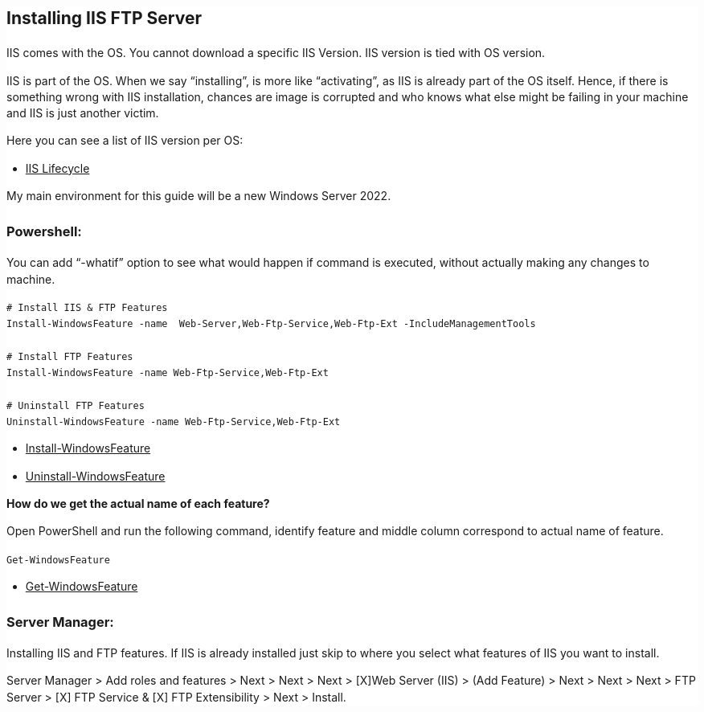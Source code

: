 ## Installing IIS FTP Server

IIS comes with the OS. You cannot download a specific IIS Version. IIS version is tied with OS version. 

IIS is part of the OS. When we say “installing”, is more like “activating”, as IIS is already part of the OS itself. Hence, if there is something wrong with IIS installation, chances are image is corrupted and who knows what else might be failing in your machine and IIS is just another victim.

Here you can see a list of IIS version per OS:

* [IIS Lifecycle](https://learn.microsoft.com/en-us/lifecycle/products/internet-information-services-iis)

My main environment for this guide will be a new Windows Server 2022.

### Powershell:

You can add “-whatif” option to see what would happen if command is executed, without actually making any changes to machine.

```
# Install IIS & FTP Features
Install-WindowsFeature -name  Web-Server,Web-Ftp-Service,Web-Ftp-Ext -IncludeManagementTools

# Install FTP Features
Install-WindowsFeature -name Web-Ftp-Service,Web-Ftp-Ext 

# Uninstall FTP Features
Uninstall-WindowsFeature -name Web-Ftp-Service,Web-Ftp-Ext
```
* [Install-WindowsFeature](https://learn.microsoft.com/en-us/powershell/module/servermanager/install-windowsfeature?view=windowsserver2022-ps)

* [Uninstall-WindowsFeature](https://learn.microsoft.com/en-us/powershell/module/servermanager/uninstall-windowsfeature?view=windowsserver2022-ps)

**How do we get the actual name of each feature?**

Open PowerShell and run the following command, identify feature and middle column correspond to actual name of feature.

```
Get-WindowsFeature
```

* [Get-WindowsFeature](https://learn.microsoft.com/en-us/powershell/module/servermanager/get-windowsfeature?view=windowsserver2022-ps)

### Server Manager:

Installing IIS and FTP features. If IIS is already installed just skip to where you select what features of IIS you want to install.

Server Manager > Add roles and features > Next > Next > Next > [X]Web Server (IIS) > (Add Feature) > Next > Next > Next > FTP Server > [X] FTP Service & [X] FTP Extensibility > Next > Install.

